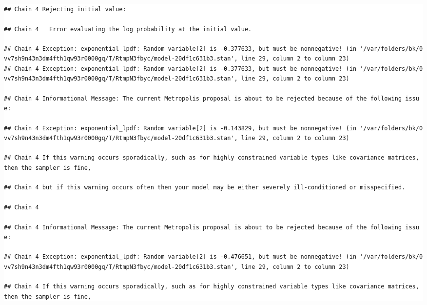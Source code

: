     ## Chain 4 Rejecting initial value:

    ## Chain 4   Error evaluating the log probability at the initial value.

    ## Chain 4 Exception: exponential_lpdf: Random variable[2] is -0.377633, but must be nonnegative! (in '/var/folders/bk/0vv7sh9n43n3dm4fth1qw93r0000gq/T/RtmpN3fbyc/model-20df1c631b3.stan', line 29, column 2 to column 23)
    ## Chain 4 Exception: exponential_lpdf: Random variable[2] is -0.377633, but must be nonnegative! (in '/var/folders/bk/0vv7sh9n43n3dm4fth1qw93r0000gq/T/RtmpN3fbyc/model-20df1c631b3.stan', line 29, column 2 to column 23)

    ## Chain 4 Informational Message: The current Metropolis proposal is about to be rejected because of the following issue:

    ## Chain 4 Exception: exponential_lpdf: Random variable[2] is -0.143829, but must be nonnegative! (in '/var/folders/bk/0vv7sh9n43n3dm4fth1qw93r0000gq/T/RtmpN3fbyc/model-20df1c631b3.stan', line 29, column 2 to column 23)

    ## Chain 4 If this warning occurs sporadically, such as for highly constrained variable types like covariance matrices, then the sampler is fine,

    ## Chain 4 but if this warning occurs often then your model may be either severely ill-conditioned or misspecified.

    ## Chain 4

    ## Chain 4 Informational Message: The current Metropolis proposal is about to be rejected because of the following issue:

    ## Chain 4 Exception: exponential_lpdf: Random variable[2] is -0.476651, but must be nonnegative! (in '/var/folders/bk/0vv7sh9n43n3dm4fth1qw93r0000gq/T/RtmpN3fbyc/model-20df1c631b3.stan', line 29, column 2 to column 23)

    ## Chain 4 If this warning occurs sporadically, such as for highly constrained variable types like covariance matrices, then the sampler is fine,
